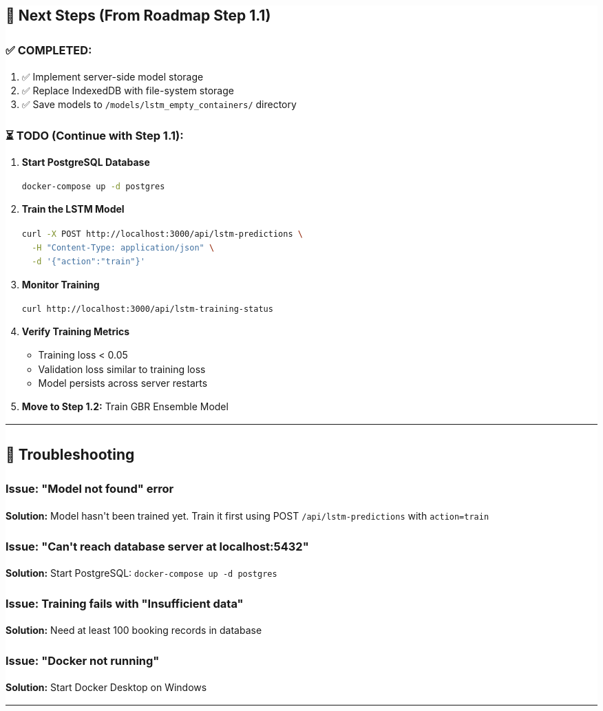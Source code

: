 
## 📝 Next Steps (From Roadmap Step 1.1)

### ✅ **COMPLETED:**
1. ✅ Implement server-side model storage
2. ✅ Replace IndexedDB with file-system storage
3. ✅ Save models to `/models/lstm_empty_containers/` directory

### ⏳ **TODO (Continue with Step 1.1):**
1. **Start PostgreSQL Database**
   ```bash
   docker-compose up -d postgres
   ```

2. **Train the LSTM Model**
   ```bash
   curl -X POST http://localhost:3000/api/lstm-predictions \
     -H "Content-Type: application/json" \
     -d '{"action":"train"}'
   ```

3. **Monitor Training**
   ```bash
   curl http://localhost:3000/api/lstm-training-status
   ```

4. **Verify Training Metrics**
   - Training loss < 0.05
   - Validation loss similar to training loss
   - Model persists across server restarts

5. **Move to Step 1.2:** Train GBR Ensemble Model

---

## 🔧 Troubleshooting

### Issue: "Model not found" error
**Solution:** Model hasn't been trained yet. Train it first using POST `/api/lstm-predictions` with `action=train`

### Issue: "Can't reach database server at localhost:5432"
**Solution:** Start PostgreSQL: `docker-compose up -d postgres`

### Issue: Training fails with "Insufficient data"
**Solution:** Need at least 100 booking records in database

### Issue: "Docker not running"
**Solution:** Start Docker Desktop on Windows

---

